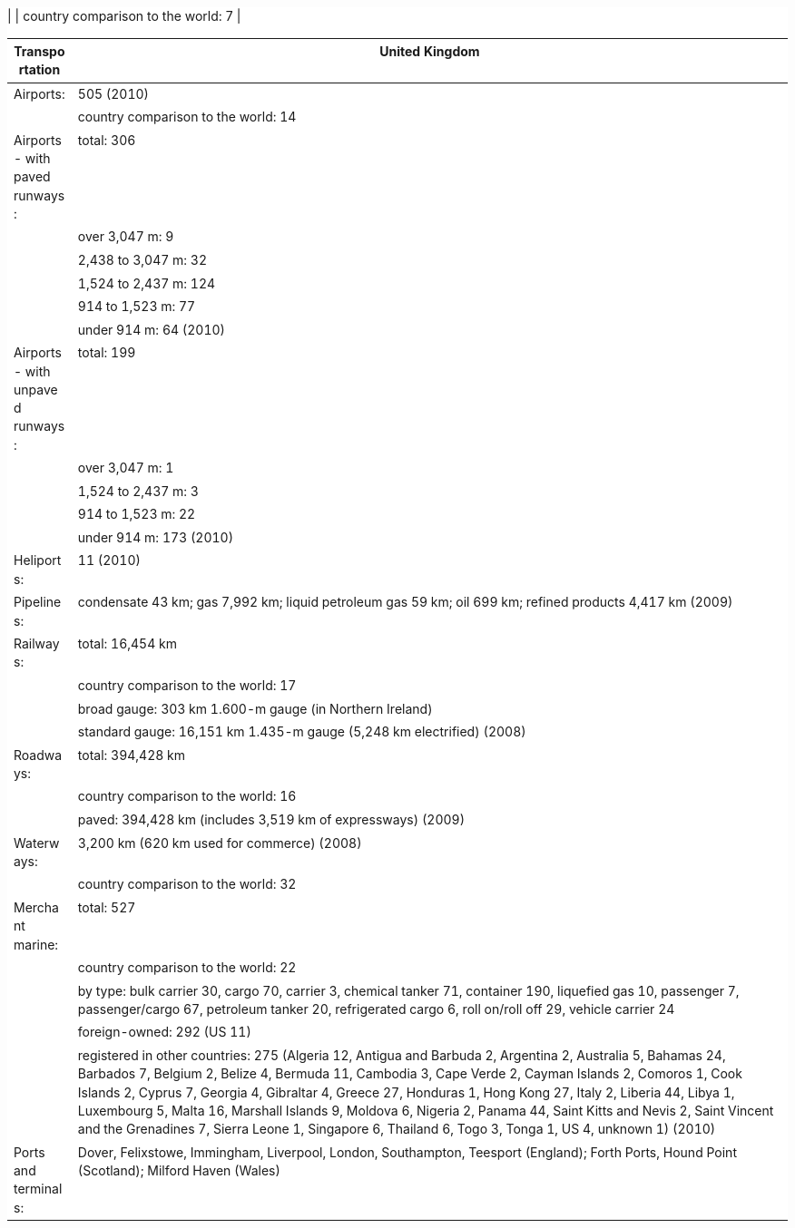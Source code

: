 | | country comparison to the world: 7 |


| Transportation | United Kingdom |
| --- | --- |
| Airports: | 505 (2010) |
| | country comparison to the world: 14 |
| Airports - with paved runways: | total: 306 |
| | over 3,047 m: 9 |
| | 2,438 to 3,047 m: 32 |
| | 1,524 to 2,437 m: 124 |
| | 914 to 1,523 m: 77 |
| | under 914 m: 64 (2010) |
| Airports - with unpaved runways: | total: 199 |
| | over 3,047 m: 1 |
| | 1,524 to 2,437 m: 3 |
| | 914 to 1,523 m: 22 |
| | under 914 m: 173 (2010) |
| Heliports: | 11 (2010) |
| Pipelines: | condensate 43 km; gas 7,992 km; liquid petroleum gas 59 km; oil 699 km; refined products 4,417 km (2009) |
| Railways: | total: 16,454 km |
| | country comparison to the world: 17 |
| | broad gauge: 303 km 1.600-m gauge (in Northern Ireland) |
| | standard gauge: 16,151 km 1.435-m gauge (5,248 km electrified) (2008) |
| Roadways: | total: 394,428 km |
| | country comparison to the world: 16 |
| | paved: 394,428 km (includes 3,519 km of expressways) (2009) |
| Waterways: | 3,200 km (620 km used for commerce) (2008) |
| | country comparison to the world: 32 |
| Merchant marine: | total: 527 |
| | country comparison to the world: 22 |
| | by type: bulk carrier 30, cargo 70, carrier 3, chemical tanker 71, container 190, liquefied gas 10, passenger 7, passenger/cargo 67, petroleum tanker 20, refrigerated cargo 6, roll on/roll off 29, vehicle carrier 24 |
| | foreign-owned: 292 (US 11) |
| | registered in other countries: 275 (Algeria 12, Antigua and Barbuda 2, Argentina 2, Australia 5, Bahamas 24, Barbados 7, Belgium 2, Belize 4, Bermuda 11, Cambodia 3, Cape Verde 2, Cayman Islands 2, Comoros 1, Cook Islands 2, Cyprus 7, Georgia 4, Gibraltar 4, Greece 27, Honduras 1, Hong Kong 27, Italy 2, Liberia 44, Libya 1, Luxembourg 5, Malta 16, Marshall Islands 9, Moldova 6, Nigeria 2, Panama 44, Saint Kitts and Nevis 2, Saint Vincent and the Grenadines 7, Sierra Leone 1, Singapore 6, Thailand 6, Togo 3, Tonga 1, US 4, unknown 1) (2010) |
| Ports and terminals: | Dover, Felixstowe, Immingham, Liverpool, London, Southampton, Teesport (England); Forth Ports, Hound Point (Scotland); Milford Haven (Wales) |
